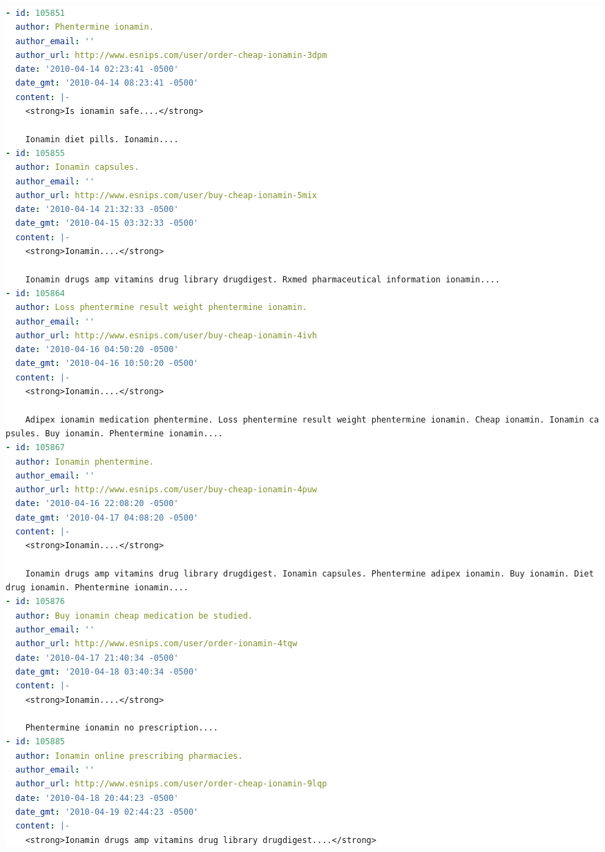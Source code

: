 ```yaml
- id: 105851
  author: Phentermine ionamin.
  author_email: ''
  author_url: http://www.esnips.com/user/order-cheap-ionamin-3dpm
  date: '2010-04-14 02:23:41 -0500'
  date_gmt: '2010-04-14 08:23:41 -0500'
  content: |-
    <strong>Is ionamin safe....</strong>

    Ionamin diet pills. Ionamin....
- id: 105855
  author: Ionamin capsules.
  author_email: ''
  author_url: http://www.esnips.com/user/buy-cheap-ionamin-5mix
  date: '2010-04-14 21:32:33 -0500'
  date_gmt: '2010-04-15 03:32:33 -0500'
  content: |-
    <strong>Ionamin....</strong>

    Ionamin drugs amp vitamins drug library drugdigest. Rxmed pharmaceutical information ionamin....
- id: 105864
  author: Loss phentermine result weight phentermine ionamin.
  author_email: ''
  author_url: http://www.esnips.com/user/buy-cheap-ionamin-4ivh
  date: '2010-04-16 04:50:20 -0500'
  date_gmt: '2010-04-16 10:50:20 -0500'
  content: |-
    <strong>Ionamin....</strong>

    Adipex ionamin medication phentermine. Loss phentermine result weight phentermine ionamin. Cheap ionamin. Ionamin capsules. Buy ionamin. Phentermine ionamin....
- id: 105867
  author: Ionamin phentermine.
  author_email: ''
  author_url: http://www.esnips.com/user/buy-cheap-ionamin-4puw
  date: '2010-04-16 22:08:20 -0500'
  date_gmt: '2010-04-17 04:08:20 -0500'
  content: |-
    <strong>Ionamin....</strong>

    Ionamin drugs amp vitamins drug library drugdigest. Ionamin capsules. Phentermine adipex ionamin. Buy ionamin. Diet drug ionamin. Phentermine ionamin....
- id: 105876
  author: Buy ionamin cheap medication be studied.
  author_email: ''
  author_url: http://www.esnips.com/user/order-ionamin-4tqw
  date: '2010-04-17 21:40:34 -0500'
  date_gmt: '2010-04-18 03:40:34 -0500'
  content: |-
    <strong>Ionamin....</strong>

    Phentermine ionamin no prescription....
- id: 105885
  author: Ionamin online prescribing pharmacies.
  author_email: ''
  author_url: http://www.esnips.com/user/order-cheap-ionamin-9lqp
  date: '2010-04-18 20:44:23 -0500'
  date_gmt: '2010-04-19 02:44:23 -0500'
  content: |-
    <strong>Ionamin drugs amp vitamins drug library drugdigest....</strong>

```